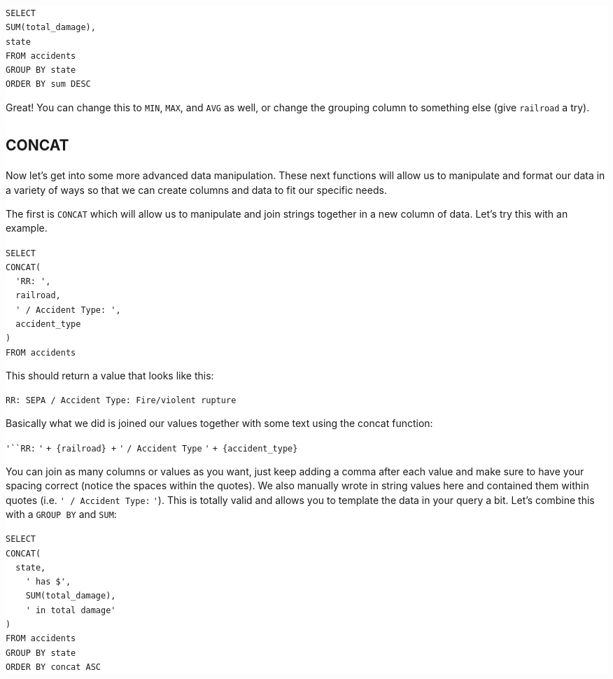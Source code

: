 
    SELECT 
    SUM(total_damage),
    state
    FROM accidents 
    GROUP BY state
    ORDER BY sum DESC

Great! You can change this to `MIN`, `MAX`, and `AVG` as well, or change the grouping column to something else (give `railroad` a try).


## CONCAT

Now let’s get into some more advanced data manipulation. These next functions will allow us to manipulate and format our data in a variety of ways so that we can create columns and data to fit our specific needs.

The first is `CONCAT` which will allow us to manipulate and join strings together in a new column of data. Let’s try this with an example.


    SELECT 
    CONCAT(
      'RR: ',
      railroad,
      ' / Accident Type: ',
      accident_type                  
    )
    FROM accidents

This should return a value that looks like this:

`RR: SEPA / Accident Type: Fire/violent rupture` 

Basically what we did is joined our values together with some text using the concat function:

`'``RR:` `'` `+ {railroad} +` `'` `/ Accident Type` `'` `+ {accident_type}` 

You can join as many columns or values as you want, just keep adding a comma after each value and make sure to have your spacing correct (notice the spaces within the quotes). We also manually wrote in string values here and contained them within quotes (i.e. `' / Accident Type:` `'`). This is totally valid and allows you to template the data in your query a bit. Let’s combine this with a `GROUP BY` and `SUM`:


    SELECT 
    CONCAT(
      state, 
        ' has $',
        SUM(total_damage),
        ' in total damage'
    )
    FROM accidents 
    GROUP BY state
    ORDER BY concat ASC
